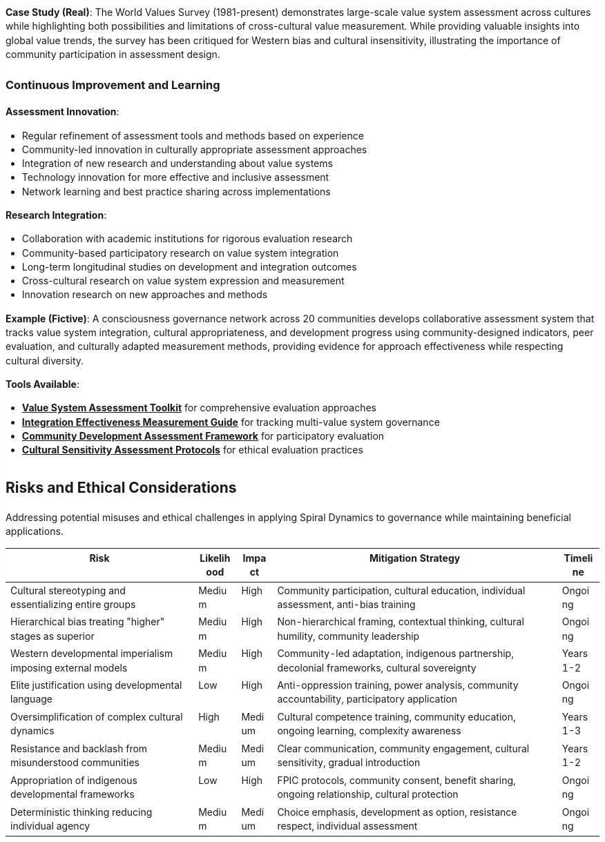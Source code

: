 **Case Study (Real)**: The World Values Survey (1981-present) demonstrates large-scale value system assessment across cultures while highlighting both possibilities and limitations of cross-cultural value measurement. While providing valuable insights into global value trends, the survey has been critiqued for Western bias and cultural insensitivity, illustrating the importance of community participation in assessment design.

### Continuous Improvement and Learning
**Assessment Innovation**:
- Regular refinement of assessment tools and methods based on experience
- Community-led innovation in culturally appropriate assessment approaches
- Integration of new research and understanding about value systems
- Technology innovation for more effective and inclusive assessment
- Network learning and best practice sharing across implementations

**Research Integration**:
- Collaboration with academic institutions for rigorous evaluation research
- Community-based participatory research on value system integration
- Long-term longitudinal studies on development and integration outcomes
- Cross-cultural research on value system expression and measurement
- Innovation research on new approaches and methods

**Example (Fictive)**: A consciousness governance network across 20 communities develops collaborative assessment system that tracks value system integration, cultural appropriateness, and development progress using community-designed indicators, peer evaluation, and culturally adapted measurement methods, providing evidence for approach effectiveness while respecting cultural diversity.

**Tools Available**:
- **[Value System Assessment Toolkit](/frameworks/tools/consciousness/value-system-assessment-toolkit-en.pdf)** for comprehensive evaluation approaches
- **[Integration Effectiveness Measurement Guide](/frameworks/tools/consciousness/integration-effectiveness-measurement-en.pdf)** for tracking multi-value system governance
- **[Community Development Assessment Framework](/frameworks/tools/consciousness/community-development-assessment-framework-en.pdf)** for participatory evaluation
- **[Cultural Sensitivity Assessment Protocols](/frameworks/tools/consciousness/cultural-sensitivity-assessment-en.pdf)** for ethical evaluation practices

## <a id="risks-and-ethical-considerations"></a>Risks and Ethical Considerations

Addressing potential misuses and ethical challenges in applying Spiral Dynamics to governance while maintaining beneficial applications.

| Risk | Likelihood | Impact | Mitigation Strategy | Timeline |
|------|------------|--------|-------------------|----------|
| Cultural stereotyping and essentializing entire groups | Medium | High | Community participation, cultural education, individual assessment, anti-bias training | Ongoing |
| Hierarchical bias treating "higher" stages as superior | Medium | High | Non-hierarchical framing, contextual thinking, cultural humility, community leadership | Ongoing |
| Western developmental imperialism imposing external models | Medium | High | Community-led adaptation, indigenous partnership, decolonial frameworks, cultural sovereignty | Years 1-2 |
| Elite justification using developmental language | Low | High | Anti-oppression training, power analysis, community accountability, participatory application | Ongoing |
| Oversimplification of complex cultural dynamics | High | Medium | Cultural competence training, community education, ongoing learning, complexity awareness | Years 1-3 |
| Resistance and backlash from misunderstood communities | Medium | Medium | Clear communication, community engagement, cultural sensitivity, gradual introduction | Years 1-2 |
| Appropriation of indigenous developmental frameworks | Low | High | FPIC protocols, community consent, benefit sharing, ongoing relationship, cultural protection | Ongoing |
| Deterministic thinking reducing individual agency | Medium | Medium | Choice emphasis, development as option, resistance respect, individual assessment | Ongoing |
